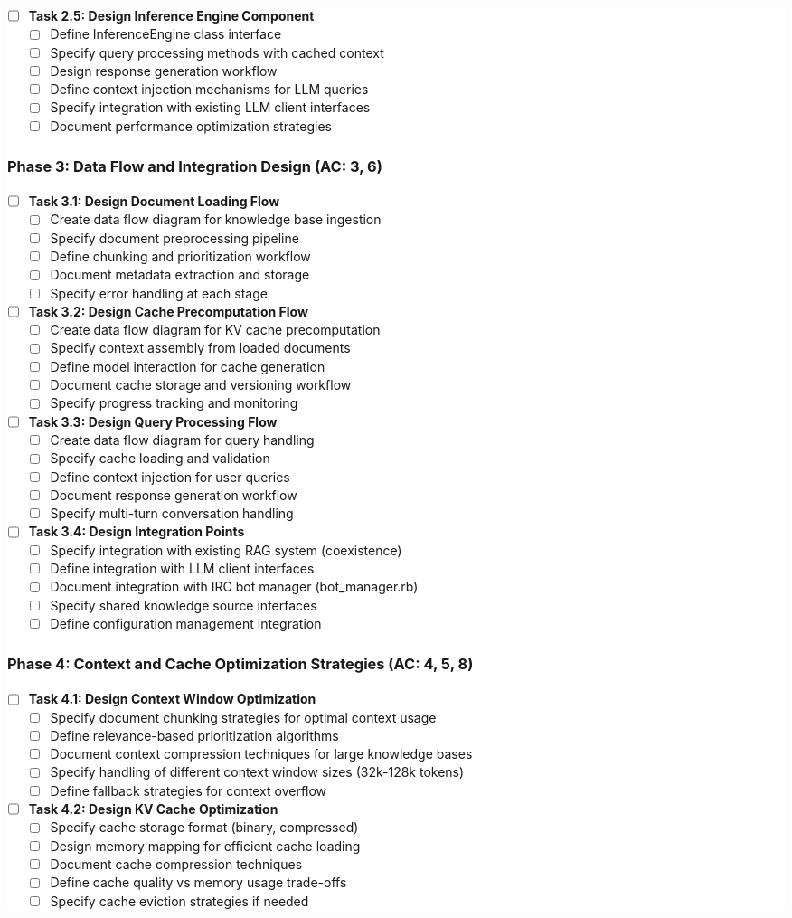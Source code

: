 - [ ] **Task 2.5: Design Inference Engine Component**
  - [ ] Define InferenceEngine class interface
  - [ ] Specify query processing methods with cached context
  - [ ] Design response generation workflow
  - [ ] Define context injection mechanisms for LLM queries
  - [ ] Specify integration with existing LLM client interfaces
  - [ ] Document performance optimization strategies

### Phase 3: Data Flow and Integration Design (AC: 3, 6)

- [ ] **Task 3.1: Design Document Loading Flow**
  - [ ] Create data flow diagram for knowledge base ingestion
  - [ ] Specify document preprocessing pipeline
  - [ ] Define chunking and prioritization workflow
  - [ ] Document metadata extraction and storage
  - [ ] Specify error handling at each stage

- [ ] **Task 3.2: Design Cache Precomputation Flow**
  - [ ] Create data flow diagram for KV cache precomputation
  - [ ] Specify context assembly from loaded documents
  - [ ] Define model interaction for cache generation
  - [ ] Document cache storage and versioning workflow
  - [ ] Specify progress tracking and monitoring

- [ ] **Task 3.3: Design Query Processing Flow**
  - [ ] Create data flow diagram for query handling
  - [ ] Specify cache loading and validation
  - [ ] Define context injection for user queries
  - [ ] Document response generation workflow
  - [ ] Specify multi-turn conversation handling

- [ ] **Task 3.4: Design Integration Points**
  - [ ] Specify integration with existing RAG system (coexistence)
  - [ ] Define integration with LLM client interfaces
  - [ ] Document integration with IRC bot manager (bot_manager.rb)
  - [ ] Specify shared knowledge source interfaces
  - [ ] Define configuration management integration

### Phase 4: Context and Cache Optimization Strategies (AC: 4, 5, 8)

- [ ] **Task 4.1: Design Context Window Optimization**
  - [ ] Specify document chunking strategies for optimal context usage
  - [ ] Define relevance-based prioritization algorithms
  - [ ] Document context compression techniques for large knowledge bases
  - [ ] Specify handling of different context window sizes (32k-128k tokens)
  - [ ] Define fallback strategies for context overflow

- [ ] **Task 4.2: Design KV Cache Optimization**
  - [ ] Specify cache storage format (binary, compressed)
  - [ ] Design memory mapping for efficient cache loading
  - [ ] Document cache compression techniques
  - [ ] Define cache quality vs memory usage trade-offs
  - [ ] Specify cache eviction strategies if needed
